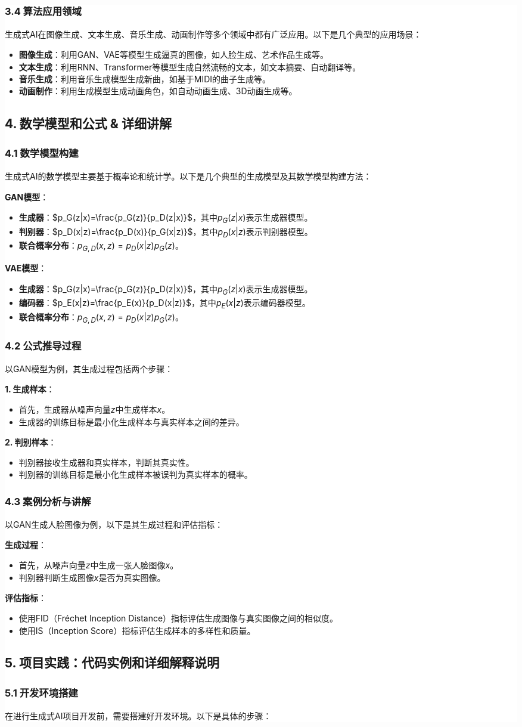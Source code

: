 ### 3.4 算法应用领域

生成式AI在图像生成、文本生成、音乐生成、动画制作等多个领域中都有广泛应用。以下是几个典型的应用场景：

- **图像生成**：利用GAN、VAE等模型生成逼真的图像，如人脸生成、艺术作品生成等。
- **文本生成**：利用RNN、Transformer等模型生成自然流畅的文本，如文本摘要、自动翻译等。
- **音乐生成**：利用音乐生成模型生成新曲，如基于MIDI的曲子生成等。
- **动画制作**：利用生成模型生成动画角色，如自动动画生成、3D动画生成等。

## 4. 数学模型和公式 & 详细讲解  
### 4.1 数学模型构建

生成式AI的数学模型主要基于概率论和统计学。以下是几个典型的生成模型及其数学模型构建方法：

**GAN模型**：
- **生成器**：$p_G(z|x)=\frac{p_G(z)}{p_D(z|x)}$，其中$p_G(z|x)$表示生成器模型。
- **判别器**：$p_D(x|z)=\frac{p_D(x)}{p_G(x|z)}$，其中$p_D(x|z)$表示判别器模型。
- **联合概率分布**：$p_{G, D}(x, z)=p_D(x|z)p_G(z)$。

**VAE模型**：
- **生成器**：$p_G(z|x)=\frac{p_G(z)}{p_D(z|x)}$，其中$p_G(z|x)$表示生成器模型。
- **编码器**：$p_E(x|z)=\frac{p_E(x)}{p_D(x|z)}$，其中$p_E(x|z)$表示编码器模型。
- **联合概率分布**：$p_{G, D}(x, z)=p_D(x|z)p_G(z)$。

### 4.2 公式推导过程

以GAN模型为例，其生成过程包括两个步骤：

**1. 生成样本**：
- 首先，生成器从噪声向量$z$中生成样本$x$。
- 生成器的训练目标是最小化生成样本与真实样本之间的差异。

**2. 判别样本**：
- 判别器接收生成器和真实样本，判断其真实性。
- 判别器的训练目标是最小化生成样本被误判为真实样本的概率。

### 4.3 案例分析与讲解

以GAN生成人脸图像为例，以下是其生成过程和评估指标：

**生成过程**：
- 首先，从噪声向量$z$中生成一张人脸图像$x$。
- 判别器判断生成图像$x$是否为真实图像。

**评估指标**：
- 使用FID（Fréchet Inception Distance）指标评估生成图像与真实图像之间的相似度。
- 使用IS（Inception Score）指标评估生成样本的多样性和质量。

## 5. 项目实践：代码实例和详细解释说明
### 5.1 开发环境搭建

在进行生成式AI项目开发前，需要搭建好开发环境。以下是具体的步骤：
